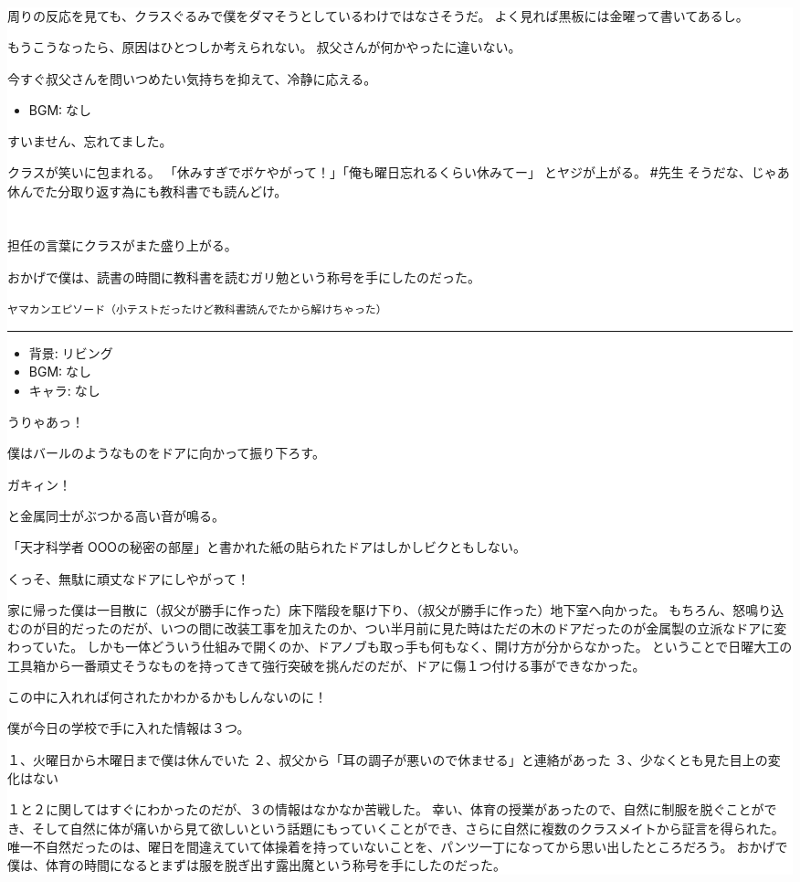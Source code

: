 周りの反応を見ても、クラスぐるみで僕をダマそうとしているわけではなさそうだ。
よく見れば黒板には金曜って書いてあるし。

もうこうなったら、原因はひとつしか考えられない。
叔父さんが何かやったに違いない。

今すぐ叔父さんを問いつめたい気持ちを抑えて、冷静に応える。

* BGM: なし

すいません、忘れてました。

クラスが笑いに包まれる。
「休みすぎでボケやがって！」「俺も曜日忘れるくらい休みてー」
とヤジが上がる。
 #先生
そうだな、じゃあ休んでた分取り返す為にも教科書でも読んどけ。
 #
担任の言葉にクラスがまた盛り上がる。

おかげで僕は、読書の時間に教科書を読むガリ勉という称号を手にしたのだった。

`ヤマカンエピソード（小テストだったけど教科書読んでたから解けちゃった）`


----

* 背景: リビング
* BGM: なし
* キャラ: なし

うりゃあっ！

僕はバールのようなものをドアに向かって振り下ろす。

ガキィン！

と金属同士がぶつかる高い音が鳴る。

「天才科学者 OOOの秘密の部屋」と書かれた紙の貼られたドアはしかしビクともしない。

くっそ、無駄に頑丈なドアにしやがって！

家に帰った僕は一目散に（叔父が勝手に作った）床下階段を駆け下り、（叔父が勝手に作った）地下室へ向かった。
もちろん、怒鳴り込むのが目的だったのだが、いつの間に改装工事を加えたのか、つい半月前に見た時はただの木のドアだったのが金属製の立派なドアに変わっていた。
しかも一体どういう仕組みで開くのか、ドアノブも取っ手も何もなく、開け方が分からなかった。
ということで日曜大工の工具箱から一番頑丈そうなものを持ってきて強行突破を挑んだのだが、ドアに傷１つ付ける事ができなかった。

この中に入れれば何されたかわかるかもしんないのに！

僕が今日の学校で手に入れた情報は３つ。

１、火曜日から木曜日まで僕は休んでいた
２、叔父から「耳の調子が悪いので休ませる」と連絡があった
３、少なくとも見た目上の変化はない

１と２に関してはすぐにわかったのだが、３の情報はなかなか苦戦した。
幸い、体育の授業があったので、自然に制服を脱ぐことができ、そして自然に体が痛いから見て欲しいという話題にもっていくことができ、さらに自然に複数のクラスメイトから証言を得られた。
唯一不自然だったのは、曜日を間違えていて体操着を持っていないことを、パンツ一丁になってから思い出したところだろう。
おかげで僕は、体育の時間になるとまずは服を脱ぎ出す露出魔という称号を手にしたのだった。
